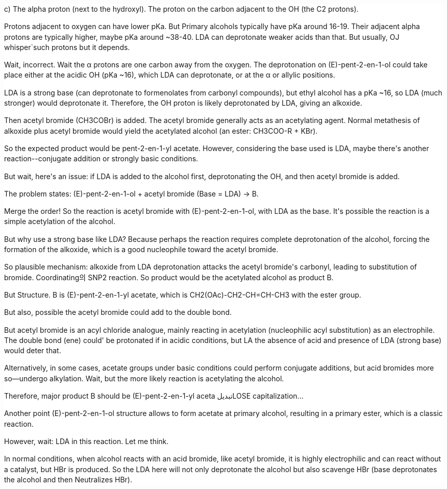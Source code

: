 c) The alpha proton (next to the hydroxyl). The proton on the carbon adjacent to the OH (the C2 protons).

Protons adjacent to oxygen can have lower pKa. But Primary alcohols typically have pKa around 16-19. Their adjacent alpha protons are typically higher, maybe pKa around ~38-40. LDA can deprotonate weaker acids than that. But usually, OJ whisper`such protons but it depends.

Wait, incorrect. Wait the α protons are one carbon away from the oxygen. The deprotonation on (E)-pent-2-en-1-ol could take place either at the acidic OH (pKa ~16), which LDA can deprotonate, or at the α or allylic positions.

LDA is a strong base (can deprotonate to formenolates from carbonyl compounds), but ethyl alcohol has a pKa ~16, so LDA (much stronger) would deprotonate it. Therefore, the OH proton is likely deprotonated by LDA, giving an alkoxide.

Then acetyl bromide (CH3COBr) is added. The acetyl bromide generally acts as an acetylating agent. Normal metathesis of alkoxide plus acetyl bromide would yield the acetylated alcohol (an ester: CH3COO-R + KBr).

So the expected product would be pent-2-en-1-yl acetate. However, considering the base used is LDA, maybe there's another reaction--conjugate addition or strongly basic conditions.

But wait, here's an issue: if LDA is added to the alcohol first, deprotonating the OH, and then acetyl bromide is added.

The problem states: (E)-pent-2-en-1-ol + acetyl bromide (Base = LDA) → B.

Merge the order! So the reaction is acetyl bromide with (E)-pent-2-en-1-ol, with LDA as the base. It's possible the reaction is a simple acetylation of the alcohol.

But why use a strong base like LDA? Because perhaps the reaction requires complete deprotonation of the alcohol, forcing the formation of the alkoxide, which is a good nucleophile toward the acetyl bromide.

So plausible mechanism: alkoxide from LDA deprotonation attacks the acetyl bromide's carbonyl, leading to substitution of bromide. Coordinating의 SNP2 reaction. So product would be the acetylated alcohol as product B.

But Structure. B is (E)-pent-2-en-1-yl acetate, which is CH2(OAc)-CH2-CH=CH-CH3 with the ester group.

But also, possible the acetyl bromide could add to the double bond.

But acetyl bromide is an acyl chloride analogue, mainly reacting in acetylation (nucleophilic acyl substitution) as an electrophile. The double bond (ene) could' be protonated if in acidic conditions, but LA the absence of acid and presence of LDA (strong base) would deter that.

Alternatively, in some cases, acetate groups under basic conditions could perform conjugate additions, but acid bromides more so—undergo alkylation. Wait, but the more likely reaction is acetylating the alcohol.

Therefore, major product B should be (E)-pent-2-en-1-yl aceta تبدیلLOSE capitalization...

Another point  (E)-pent-2-en-1-ol structure allows to form acetate at primary alcohol, resulting in a primary ester, which is a classic reaction.

However, wait: LDA in this reaction. Let me think.

In normal conditions, when alcohol reacts with an acid bromide, like acetyl bromide, it is highly electrophilic and can react without a catalyst, but HBr is produced. So the LDA here will not only deprotonate the alcohol but also scavenge HBr (base deprotonates the alcohol and then Neutralizes HBr).
